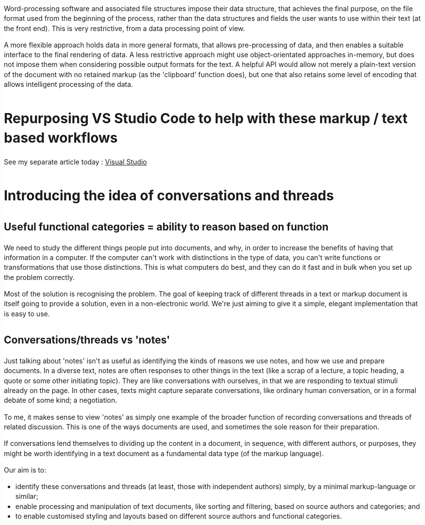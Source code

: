 Word-processing software and associated file structures impose their data structure, that achieves the final purpose, on the file format used from the beginning of the process, rather than the data structures and fields the user wants to use within their text (at the front end).  This is very restrictive, from a data processing point of view.  

A more flexible approach holds data in more general formats, that allows pre-processing of data, and then enables a suitable interface to the final rendering of data.   A less restrictive approach might use object-orientated approaches in-memory, but does not impose them when considering possible output formats for the text.   A helpful API would allow not merely a plain-text version of the document with no retained markup (as the 'clipboard' function does), but one that also retains some level of encoding that allows intelligent processing of the data.

# Repurposing VS Studio Code to help with these markup / text based workflows

See my separate article today : [Visual Studio](VSCodeConfig.md)

# Introducing the idea of conversations and threads

## Useful functional categories = ability to reason based on function

We need to study the different things people put into documents, and why, in order to increase the benefits of having that information in a computer.  If the computer can't work with distinctions in the type of data, you can't write functions or transformations that use those distinctions.  This is what computers do best, and they can do it fast and in bulk when you set up the problem correctly.

Most of the solution is recognising the problem.  The goal of keeping track of different threads in a text or markup document is itself going to provide a solution, even in a non-electronic world.  We're just aiming to give it a simple, elegant implementation that is easy to use.

## Conversations/threads vs 'notes'

Just talking about 'notes' isn't as useful as identifying the kinds of reasons we use notes, and how we use and prepare documents.  In a diverse text, notes are often responses to other things in the text (like a scrap of a lecture, a topic heading, a quote or some other initiating topic).   They are like conversations with ourselves, in that we are responding to textual stimuli already on the page.   In other cases, texts might capture separate conversations, like ordinary human conversation, or in a formal debate of some kind; a negotiation.

To me, it makes sense to view 'notes' as simply one example of the broader function of recording conversations and threads of related discussion.   This is one of the ways documents are used, and sometimes the sole reason for their preparation.

If conversations lend themselves to dividing up the content in a document, in sequence, with different authors, or purposes, they might be worth identifying in a text document as a fundamental data type (of the markup language).

Our aim is to:

- identify these conversations and threads (at least, those with independent authors) simply, by a minimal markup-language or similar;
- enable processing and manipulation of text documents, like sorting and filtering, based on source authors and categories; and
- to enable customised styling and layouts based on different source authors and functional categories. 
